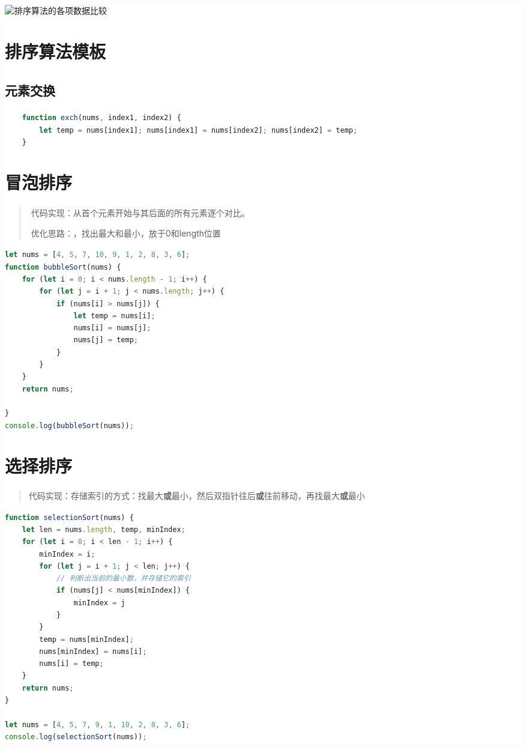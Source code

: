 ![排序算法的各项数据比较](https://zoulam-pic-repo.oss-cn-beijing.aliyuncs.com/img/4abde1748817d7f35f2bf8b6a058aa40)

# 排序算法模板

## 元素交换

```javascript
    function exch(nums, index1, index2) {
        let temp = nums[index1]; nums[index1] = nums[index2]; nums[index2] = temp;
    }
```



# 冒泡排序

> ​	代码实现：从首个元素开始与其后面的所有元素逐个对比。
>
> ​	优化思路：，找出最大和最小，放于0和length位置

```JavaScript
let nums = [4, 5, 7, 10, 9, 1, 2, 8, 3, 6];
function bubbleSort(nums) {
    for (let i = 0; i < nums.length - 1; i++) {
        for (let j = i + 1; j < nums.length; j++) {
            if (nums[i] > nums[j]) {
                let temp = nums[i];
                nums[i] = nums[j];
                nums[j] = temp;
            }
        }
    }
    return nums;

}
console.log(bubbleSort(nums));
```

# 选择排序

> ​	代码实现：存储索引的方式：找最大**或**最小，然后双指针往后**或**往前移动，再找最大**或**最小

```javascript
function selectionSort(nums) {
    let len = nums.length, temp, minIndex;
    for (let i = 0; i < len - 1; i++) {
        minIndex = i;
        for (let j = i + 1; j < len; j++) {
            // 判断出当前的最小数，并存储它的索引
            if (nums[j] < nums[minIndex]) {
                minIndex = j
            }
        }
        temp = nums[minIndex];
        nums[minIndex] = nums[i];
        nums[i] = temp;
    }
    return nums;
}

let nums = [4, 5, 7, 9, 1, 10, 2, 8, 3, 6];
console.log(selectionSort(nums));
```
